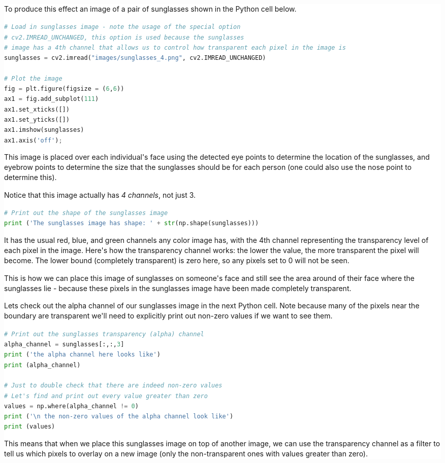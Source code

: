 To produce this effect an image of a pair of sunglasses shown in the Python cell below.


```python
# Load in sunglasses image - note the usage of the special option
# cv2.IMREAD_UNCHANGED, this option is used because the sunglasses 
# image has a 4th channel that allows us to control how transparent each pixel in the image is
sunglasses = cv2.imread("images/sunglasses_4.png", cv2.IMREAD_UNCHANGED)

# Plot the image
fig = plt.figure(figsize = (6,6))
ax1 = fig.add_subplot(111)
ax1.set_xticks([])
ax1.set_yticks([])
ax1.imshow(sunglasses)
ax1.axis('off');
```

This image is placed over each individual's face using the detected eye points to determine the location of the sunglasses, and eyebrow points to determine the size that the sunglasses should be for each person (one could also use the nose point to determine this).  

Notice that this image actually has *4 channels*, not just 3. 


```python
# Print out the shape of the sunglasses image
print ('The sunglasses image has shape: ' + str(np.shape(sunglasses)))
```

It has the usual red, blue, and green channels any color image has, with the 4th channel representing the transparency level of each pixel in the image.  Here's how the transparency channel works: the lower the value, the more transparent the pixel will become.  The lower bound (completely transparent) is zero here, so any pixels set to 0 will not be seen. 

This is how we can place this image of sunglasses on someone's face and still see the area around of their face where the sunglasses lie - because these pixels in the sunglasses image have been made completely transparent.

Lets check out the alpha channel of our sunglasses image in the next Python cell.  Note because many of the pixels near the boundary are transparent we'll need to explicitly print out non-zero values if we want to see them. 


```python
# Print out the sunglasses transparency (alpha) channel
alpha_channel = sunglasses[:,:,3]
print ('the alpha channel here looks like')
print (alpha_channel)

# Just to double check that there are indeed non-zero values
# Let's find and print out every value greater than zero
values = np.where(alpha_channel != 0)
print ('\n the non-zero values of the alpha channel look like')
print (values)
```

This means that when we place this sunglasses image on top of another image, we can use the transparency channel as a filter to tell us which pixels to overlay on a new image (only the non-transparent ones with values greater than zero).
